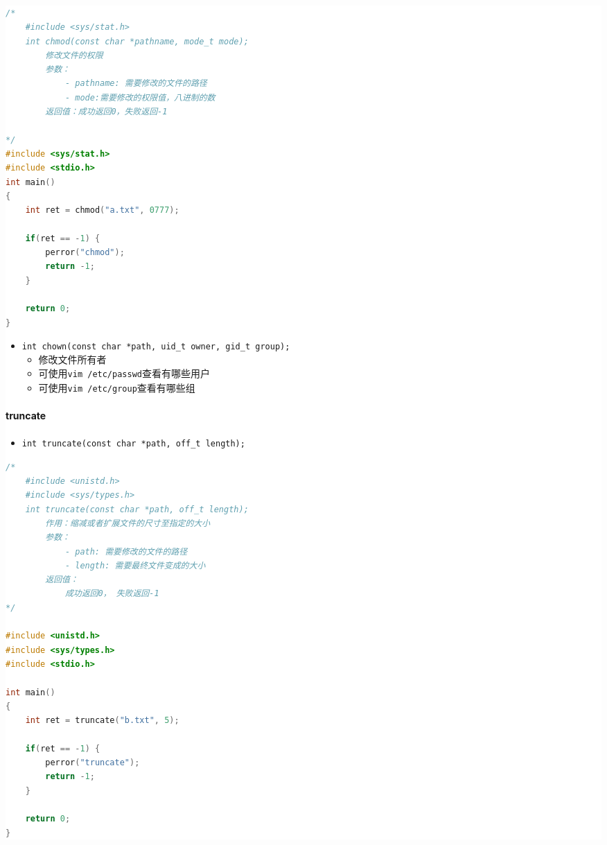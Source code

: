 ```c
/*
    #include <sys/stat.h>
    int chmod(const char *pathname, mode_t mode);
        修改文件的权限
        参数：
            - pathname: 需要修改的文件的路径
            - mode:需要修改的权限值，八进制的数
        返回值：成功返回0，失败返回-1

*/
#include <sys/stat.h>
#include <stdio.h>
int main() 
{
    int ret = chmod("a.txt", 0777);

    if(ret == -1) {
        perror("chmod");
        return -1;
    }

    return 0;
}
```

- `int chown(const char *path, uid_t owner, gid_t group);`
  - 修改文件所有者
  - 可使用`vim /etc/passwd`查看有哪些用户
  - 可使用`vim /etc/group`查看有哪些组

#### truncate

- `int truncate(const char *path, off_t length);`

```c
/*
    #include <unistd.h>
    #include <sys/types.h>
    int truncate(const char *path, off_t length);
        作用：缩减或者扩展文件的尺寸至指定的大小
        参数：
            - path: 需要修改的文件的路径
            - length: 需要最终文件变成的大小
        返回值：
            成功返回0， 失败返回-1
*/

#include <unistd.h>
#include <sys/types.h>
#include <stdio.h>

int main() 
{
    int ret = truncate("b.txt", 5);

    if(ret == -1) {
        perror("truncate");
        return -1;
    }

    return 0;
}
```
